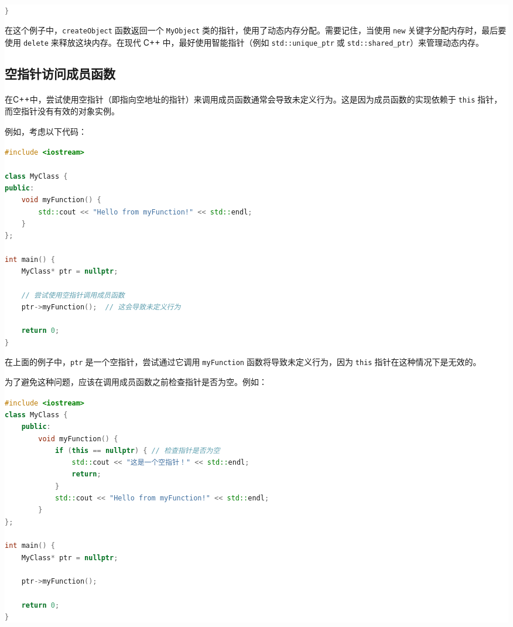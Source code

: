 ```cpp
}
```

在这个例子中，`createObject` 函数返回一个 `MyObject` 类的指针，使用了动态内存分配。需要记住，当使用 `new` 关键字分配内存时，最后要使用 `delete` 来释放这块内存。在现代 C++ 中，最好使用智能指针（例如 `std::unique_ptr` 或 `std::shared_ptr`）来管理动态内存。

## 空指针访问成员函数

在C++中，尝试使用空指针（即指向空地址的指针）来调用成员函数通常会导致未定义行为。这是因为成员函数的实现依赖于 `this` 指针，而空指针没有有效的对象实例。

例如，考虑以下代码：

```cpp
#include <iostream>

class MyClass {
public:
    void myFunction() {
        std::cout << "Hello from myFunction!" << std::endl;
    }
};

int main() {
    MyClass* ptr = nullptr;

    // 尝试使用空指针调用成员函数
    ptr->myFunction();  // 这会导致未定义行为

    return 0;
}
```

在上面的例子中，`ptr` 是一个空指针，尝试通过它调用 `myFunction` 函数将导致未定义行为，因为 `this` 指针在这种情况下是无效的。

为了避免这种问题，应该在调用成员函数之前检查指针是否为空。例如：

```cpp
#include <iostream>
class MyClass {
	public:
		void myFunction() {
			if (this == nullptr) { // 检查指针是否为空
				std::cout << "这是一个空指针！" << std::endl;
				return;
			}
			std::cout << "Hello from myFunction!" << std::endl;
		}
};

int main() {
	MyClass* ptr = nullptr;

	ptr->myFunction();

	return 0;
}
```
